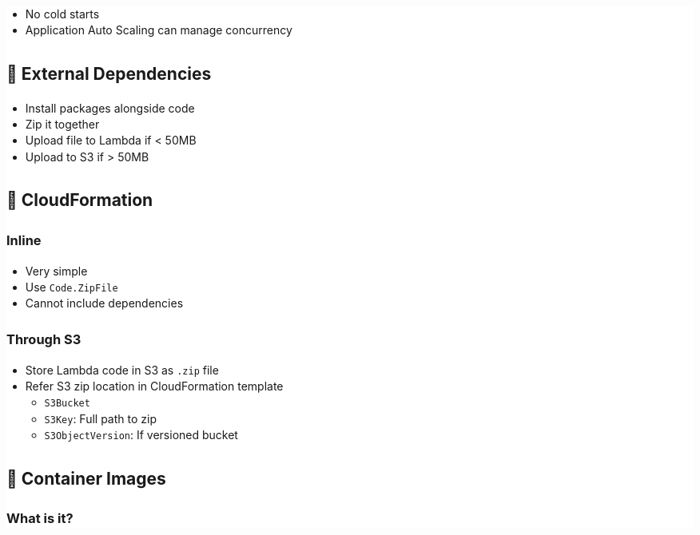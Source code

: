 - No cold starts
- Application Auto Scaling can manage concurrency
## 🧮 External Dependencies
- Install packages alongside code
- Zip it together
- Upload file to Lambda if < 50MB
- Upload to S3 if > 50MB
## 🧮 CloudFormation
### Inline
- Very simple
- Use `Code.ZipFile`
- Cannot include dependencies
### Through S3
- Store Lambda code in S3 as `.zip` file
- Refer S3 zip location in CloudFormation template
  - `S3Bucket`
  - `S3Key`: Full path to zip
  - `S3ObjectVersion`: If versioned bucket
## 🧮 Container Images
### What is it?
